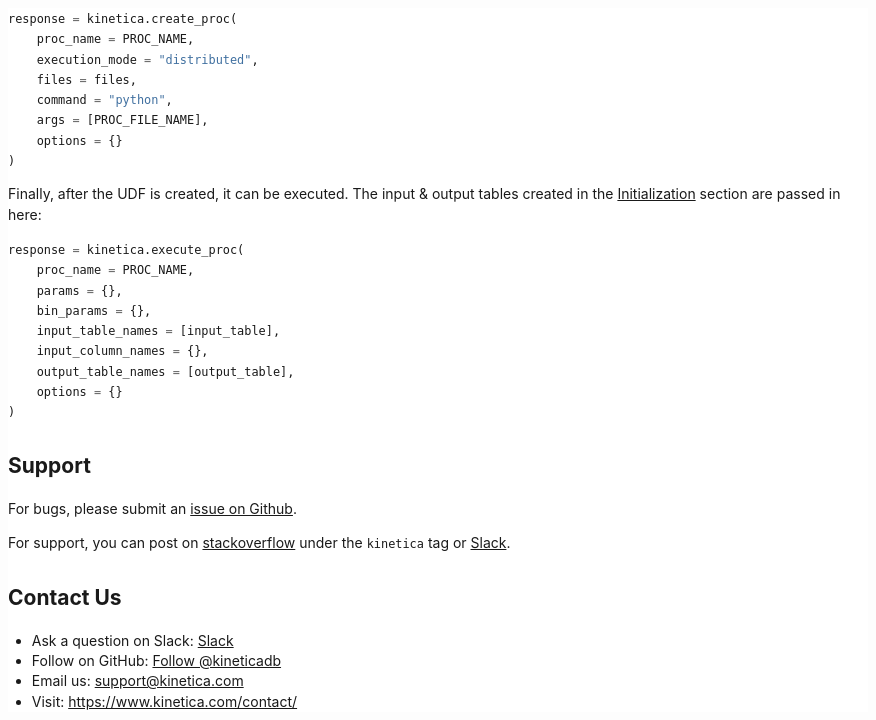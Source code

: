 ```python
response = kinetica.create_proc(
    proc_name = PROC_NAME,
    execution_mode = "distributed",
    files = files,
    command = "python",
    args = [PROC_FILE_NAME],
    options = {}
)
```

Finally, after the UDF is created, it can be executed. The input & output tables
created in the [Initialization](#initialization-udf_tc_py_managerpy-init) section are passed
in here:

```python
response = kinetica.execute_proc(
    proc_name = PROC_NAME,
    params = {},
    bin_params = {},
    input_table_names = [input_table],
    input_column_names = {},
    output_table_names = [output_table],
    options = {}
)
```


## Support

For bugs, please submit an
[issue on Github](https://github.com/kineticadb/kinetica-udf-api-python/issues).

For support, you can post on
[stackoverflow](https://stackoverflow.com/questions/tagged/kinetica) under the
``kinetica`` tag or
[Slack](https://join.slack.com/t/kinetica-community/shared_invite/zt-1bt9x3mvr-uMKrXlSDXfy3oU~sKi84qg).


## Contact Us

* Ask a question on Slack:
  [Slack](https://join.slack.com/t/kinetica-community/shared_invite/zt-1bt9x3mvr-uMKrXlSDXfy3oU~sKi84qg)
* Follow on GitHub:
  [Follow @kineticadb](https://github.com/kineticadb) 
* Email us:  <support@kinetica.com>
* Visit:  <https://www.kinetica.com/contact/>
